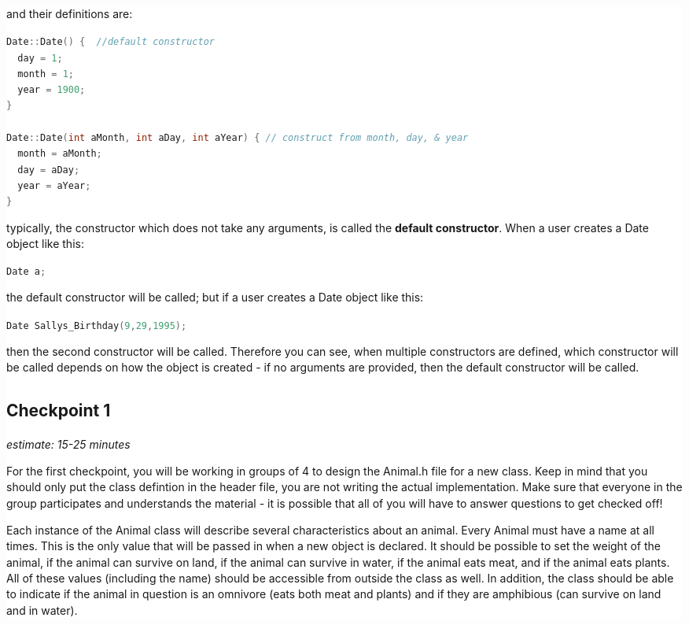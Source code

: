 and their definitions are:
```cpp
Date::Date() {	//default constructor
  day = 1;
  month = 1;
  year = 1900;
}

Date::Date(int aMonth, int aDay, int aYear) { // construct from month, day, & year
  month = aMonth;
  day = aDay;
  year = aYear;
}
```

typically, the constructor which does not take any arguments, is called the **default constructor**. When a user creates a Date object like this:
```cpp
Date a;
```

the default constructor will be called; but if a user creates a Date object like this:
```cpp
Date Sallys_Birthday(9,29,1995);
```

then the second constructor will be called. Therefore you can see, when multiple constructors are defined, which constructor will be called depends on how the object is created - if no arguments are provided, then the default constructor will be called.

## Checkpoint 1
*estimate: 15-25 minutes*

For the first checkpoint, you will be working in groups of 4 to design the Animal.h file for a new class.
Keep in mind that you should only put the class defintion in the header file, you are not writing the actual
implementation. Make sure that everyone in the group participates and understands the material - it is
possible that all of you will have to answer questions to get checked off!

Each instance of the Animal class will describe several characteristics about an animal. Every Animal must
have a name at all times. This is the only value that will be passed in when a new object is declared. It
should be possible to set the weight of the animal, if the animal can survive on land, if the animal can survive
in water, if the animal eats meat, and if the animal eats plants. All of these values (including the name)
should be accessible from outside the class as well. In addition, the class should be able to indicate if the
animal in question is an omnivore (eats both meat and plants) and if they are amphibious (can survive on
land and in water).
